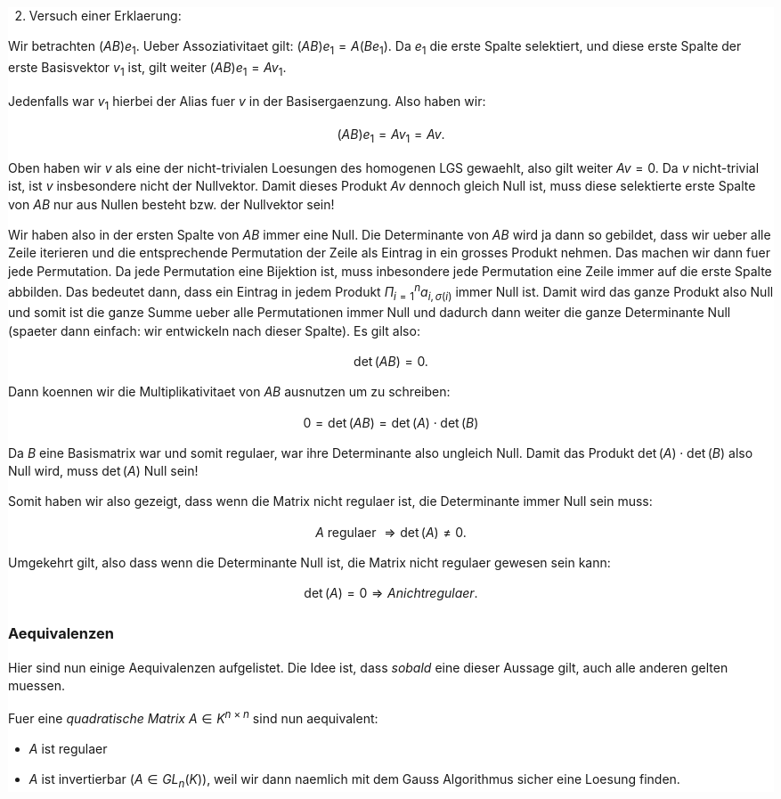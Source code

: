 2. Versuch einer Erklaerung:

Wir betrachten $(AB)e_1$. Ueber Assoziativitaet gilt: $(AB)e_1 = A(Be_1)$. Da
$e_1$ die erste Spalte selektiert, und diese erste Spalte der erste Basisvektor
$v_1$ ist, gilt weiter $(AB)e_1 = Av_1$.

Jedenfalls war $v_1$ hierbei der Alias fuer $v$ in der Basisergaenzung. Also
haben wir:

$$(AB)e_1 = Av_1 = Av.$$

Oben haben wir $v$ als eine der nicht-trivialen Loesungen des homogenen LGS
gewaehlt, also gilt weiter $Av = 0$. Da $v$ nicht-trivial ist, ist $v$
insbesondere nicht der Nullvektor. Damit dieses Produkt $Av$ dennoch gleich Null
ist, muss diese selektierte erste Spalte von $AB$ nur aus Nullen besteht
bzw. der Nullvektor sein!

Wir haben also in der ersten Spalte von $AB$ immer eine Null. Die Determinante
von $AB$ wird ja dann so gebildet, dass wir ueber alle Zeile iterieren und die
entsprechende Permutation der Zeile als Eintrag in ein grosses Produkt
nehmen. Das machen wir dann fuer jede Permutation. Da jede Permutation eine
Bijektion ist, muss inbesondere jede Permutation eine Zeile immer auf die erste
Spalte abbilden. Das bedeutet dann, dass ein Eintrag in jedem Produkt
$\Pi_{i=1}^n a_{i,\sigma(i)}$ immer Null ist. Damit wird das ganze Produkt also
Null und somit ist die ganze Summe ueber alle Permutationen immer Null und
dadurch dann weiter die ganze Determinante Null (spaeter dann einfach: wir
entwickeln nach dieser Spalte). Es gilt also:

$$\det(AB) = 0.$$

Dann koennen wir die Multiplikativitaet von $AB$ ausnutzen um zu schreiben:

$$0 = \det(AB) = \det(A) \cdot \det(B)$$

Da $B$ eine Basismatrix war und somit regulaer, war ihre Determinante also
ungleich Null. Damit das Produkt $\det(A) \cdot \det(B)$ also Null wird, muss
$\det(A)$ Null sein!

Somit haben wir also gezeigt, dass wenn die Matrix nicht regulaer ist, die
Determinante immer Null sein muss:

$$A \text{ regulaer } \Rightarrow \det(A) \neq 0.$$

Umgekehrt gilt, also dass wenn die Determinante Null ist, die Matrix nicht
regulaer gewesen sein kann:

$$\det(A) = 0 \Rightarrow A { nicht regulaer }.$$

### Aequivalenzen

Hier sind nun einige Aequivalenzen aufgelistet. Die Idee ist, dass *sobald* eine
dieser Aussage gilt, auch alle anderen gelten muessen.

Fuer eine *quadratische Matrix* $A \in K^{n \times n}$ sind nun aequivalent:

* $A$ ist regulaer

* $A$ ist invertierbar ($A \in GL_n(K)$), weil wir dann naemlich mit dem Gauss
  Algorithmus sicher eine Loesung finden.
